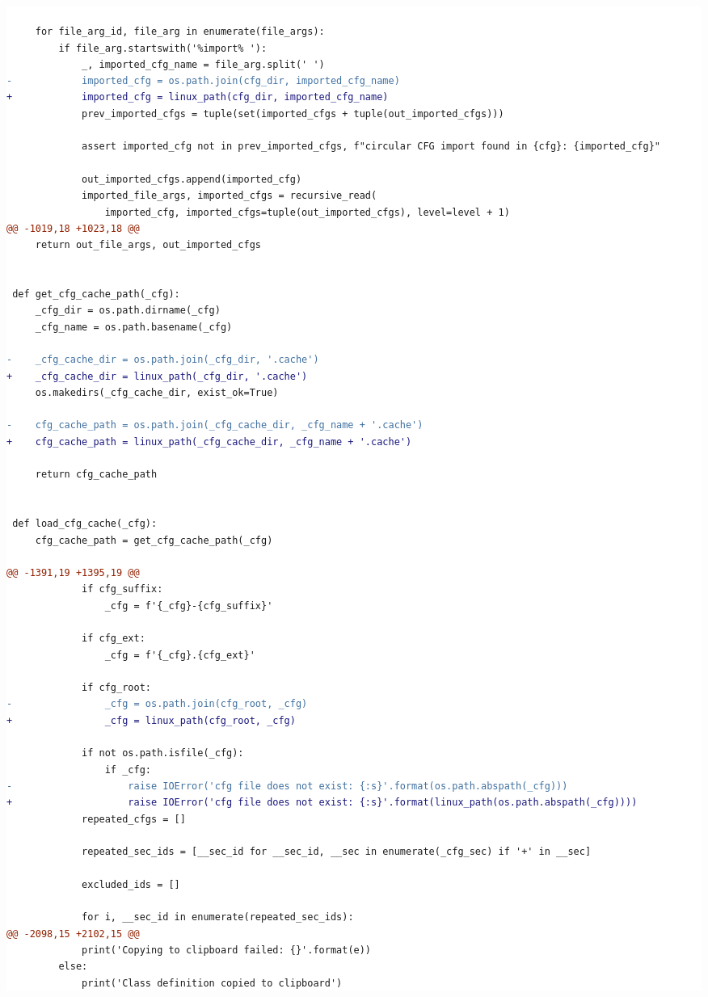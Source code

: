 ```diff
 
     for file_arg_id, file_arg in enumerate(file_args):
         if file_arg.startswith('%import% '):
             _, imported_cfg_name = file_arg.split(' ')
-            imported_cfg = os.path.join(cfg_dir, imported_cfg_name)
+            imported_cfg = linux_path(cfg_dir, imported_cfg_name)
             prev_imported_cfgs = tuple(set(imported_cfgs + tuple(out_imported_cfgs)))
 
             assert imported_cfg not in prev_imported_cfgs, f"circular CFG import found in {cfg}: {imported_cfg}"
 
             out_imported_cfgs.append(imported_cfg)
             imported_file_args, imported_cfgs = recursive_read(
                 imported_cfg, imported_cfgs=tuple(out_imported_cfgs), level=level + 1)
@@ -1019,18 +1023,18 @@
     return out_file_args, out_imported_cfgs
 
 
 def get_cfg_cache_path(_cfg):
     _cfg_dir = os.path.dirname(_cfg)
     _cfg_name = os.path.basename(_cfg)
 
-    _cfg_cache_dir = os.path.join(_cfg_dir, '.cache')
+    _cfg_cache_dir = linux_path(_cfg_dir, '.cache')
     os.makedirs(_cfg_cache_dir, exist_ok=True)
 
-    cfg_cache_path = os.path.join(_cfg_cache_dir, _cfg_name + '.cache')
+    cfg_cache_path = linux_path(_cfg_cache_dir, _cfg_name + '.cache')
 
     return cfg_cache_path
 
 
 def load_cfg_cache(_cfg):
     cfg_cache_path = get_cfg_cache_path(_cfg)
 
@@ -1391,19 +1395,19 @@
             if cfg_suffix:
                 _cfg = f'{_cfg}-{cfg_suffix}'
 
             if cfg_ext:
                 _cfg = f'{_cfg}.{cfg_ext}'
 
             if cfg_root:
-                _cfg = os.path.join(cfg_root, _cfg)
+                _cfg = linux_path(cfg_root, _cfg)
 
             if not os.path.isfile(_cfg):
                 if _cfg:
-                    raise IOError('cfg file does not exist: {:s}'.format(os.path.abspath(_cfg)))
+                    raise IOError('cfg file does not exist: {:s}'.format(linux_path(os.path.abspath(_cfg))))
             repeated_cfgs = []
 
             repeated_sec_ids = [__sec_id for __sec_id, __sec in enumerate(_cfg_sec) if '+' in __sec]
 
             excluded_ids = []
 
             for i, __sec_id in enumerate(repeated_sec_ids):
@@ -2098,15 +2102,15 @@
             print('Copying to clipboard failed: {}'.format(e))
         else:
             print('Class definition copied to clipboard')
```